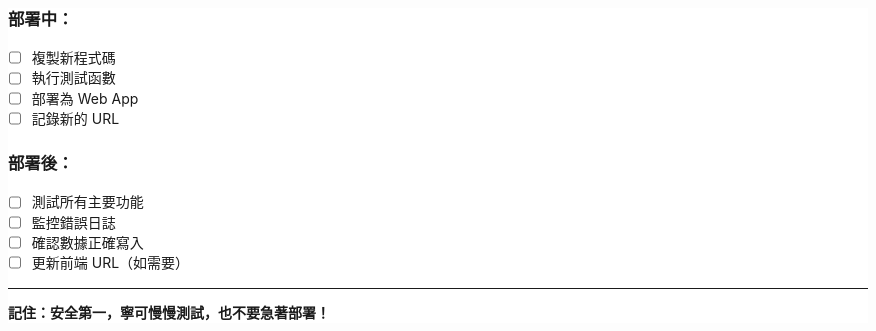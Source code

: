 ### 部署中：
- [ ] 複製新程式碼
- [ ] 執行測試函數
- [ ] 部署為 Web App
- [ ] 記錄新的 URL

### 部署後：
- [ ] 測試所有主要功能
- [ ] 監控錯誤日誌
- [ ] 確認數據正確寫入
- [ ] 更新前端 URL（如需要）

---

**記住：安全第一，寧可慢慢測試，也不要急著部署！**